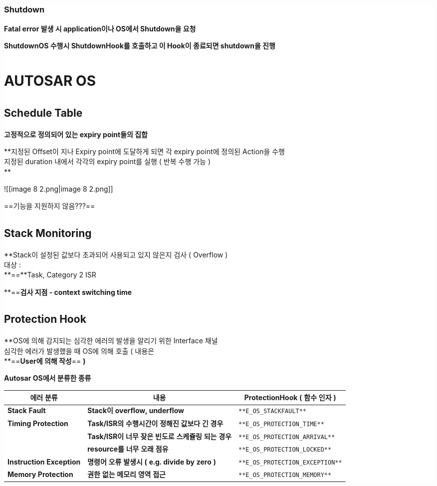 ### Shutdown

**Fatal error 발생 시 application이나 OS에서 Shutdown을 요청**

**ShutdownOS 수행시 ShutdownHook를 호출하고 이 Hook이 종료되면 shutdown을 진행**

  

# AUTOSAR OS

## Schedule Table

**고정적으로 정의되어 있는 expiry point들의 집합**

**지정된 Offset이 지나 Expiry point에 도달하게 되면 각 expiry point에 정의된 Action을 수행  
지정된 duration 내에서 각각의 expiry point를 실행 ( 반복 수행 가능 )  
**

  

![[image 8 2.png|image 8 2.png]]

==기능을 지원하지 않음???==

## Stack Monitoring

**Stack이 설정된 값보다 초과되어 사용되고 있지 않은지 검사 ( Overflow )  
대상 :  
**==**Task, Category 2 ISR  
  
**==**검사 지점 - context switching time**

## Protection Hook

**OS에 의해 감지되는 심각한 에러의 발생을 알리기 위한 Interface 채널  
심각한 에러가 발생했을 때 OS에 의해 호출 ( 내용은  
**==**User에 의해 작성**== **)**

  

**Autosar OS에서 분류한 종류**

|**에러 분류**|**내용**|**ProtectionHook ( 함수 인자 )**|
|---|---|---|
|**Stack Fault**|**Stack이 overflow, underflow**|`**E_OS_STACKFAULT**`|
|**Timing Protection**|**Task/ISR의 수행시간이 정해진 값보다 긴 경우**|`**E_OS_PROTECTION_TIME**`|
||**Task/ISR이 너무 잦은 빈도로 스케쥴링 되는 경우**|`**E_OS_PROTECTION_ARRIVAL**`|
||**resource를 너무 오래 점유**|`**E_OS_PROTECTION_LOCKED**`|
|**Instruction Exception**|**명령어 오류 발생시 ( e.g. divide by zero )**|`**E_OS_PROTECTION_EXCEPTION**`|
|**Memory Protection**|**권한 없는 메모리 영역 접근**|`**E_OS_PROTECTION_MEMORY**`|
